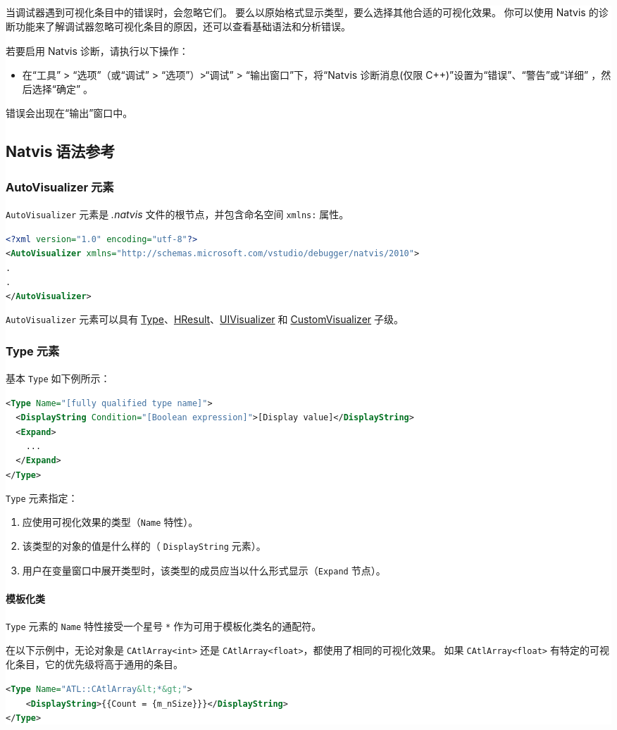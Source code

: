 当调试器遇到可视化条目中的错误时，会忽略它们。 要么以原始格式显示类型，要么选择其他合适的可视化效果。 你可以使用 Natvis 的诊断功能来了解调试器忽略可视化条目的原因，还可以查看基础语法和分析错误。

若要启用 Natvis 诊断，请执行以下操作：

- 在“工具” > “选项”（或“调试” > “选项”）>“调试” > “输出窗口”下，将“Natvis 诊断消息(仅限 C++)”设置为“错误”、“警告”或“详细” ，然后选择“确定” 。

错误会出现在“输出”窗口中。

## <a name="natvis-syntax-reference"></a><a name="BKMK_Syntax_reference"></a> Natvis 语法参考

### <a name="autovisualizer-element"></a><a name="BKMK_AutoVisualizer"></a> AutoVisualizer 元素
`AutoVisualizer` 元素是 *.natvis* 文件的根节点，并包含命名空间 `xmlns:` 属性。

```xml
<?xml version="1.0" encoding="utf-8"?>
<AutoVisualizer xmlns="http://schemas.microsoft.com/vstudio/debugger/natvis/2010">
.
.
</AutoVisualizer>
```

`AutoVisualizer` 元素可以具有 [Type](#BKMK_Type)、[HResult](#BKMK_HResult)、[UIVisualizer](#BKMK_UIVisualizer) 和 [CustomVisualizer](#BKMK_CustomVisualizer) 子级。

### <a name="type-element"></a><a name="BKMK_Type"></a>Type 元素

基本 `Type` 如下例所示：

```xml
<Type Name="[fully qualified type name]">
  <DisplayString Condition="[Boolean expression]">[Display value]</DisplayString>
  <Expand>
    ...
  </Expand>
</Type>
```

 `Type` 元素指定：

1. 应使用可视化效果的类型（`Name` 特性）。

2. 该类型的对象的值是什么样的（ `DisplayString` 元素）。

3. 用户在变量窗口中展开类型时，该类型的成员应当以什么形式显示（`Expand` 节点）。

#### <a name="templated-classes"></a>模板化类
`Type` 元素的 `Name` 特性接受一个星号 `*` 作为可用于模板化类名的通配符。

在以下示例中，无论对象是 `CAtlArray<int>` 还是 `CAtlArray<float>`，都使用了相同的可视化效果。 如果 `CAtlArray<float>` 有特定的可视化条目，它的优先级将高于通用的条目。

```xml
<Type Name="ATL::CAtlArray&lt;*&gt;">
    <DisplayString>{{Count = {m_nSize}}}</DisplayString>
</Type>
```

